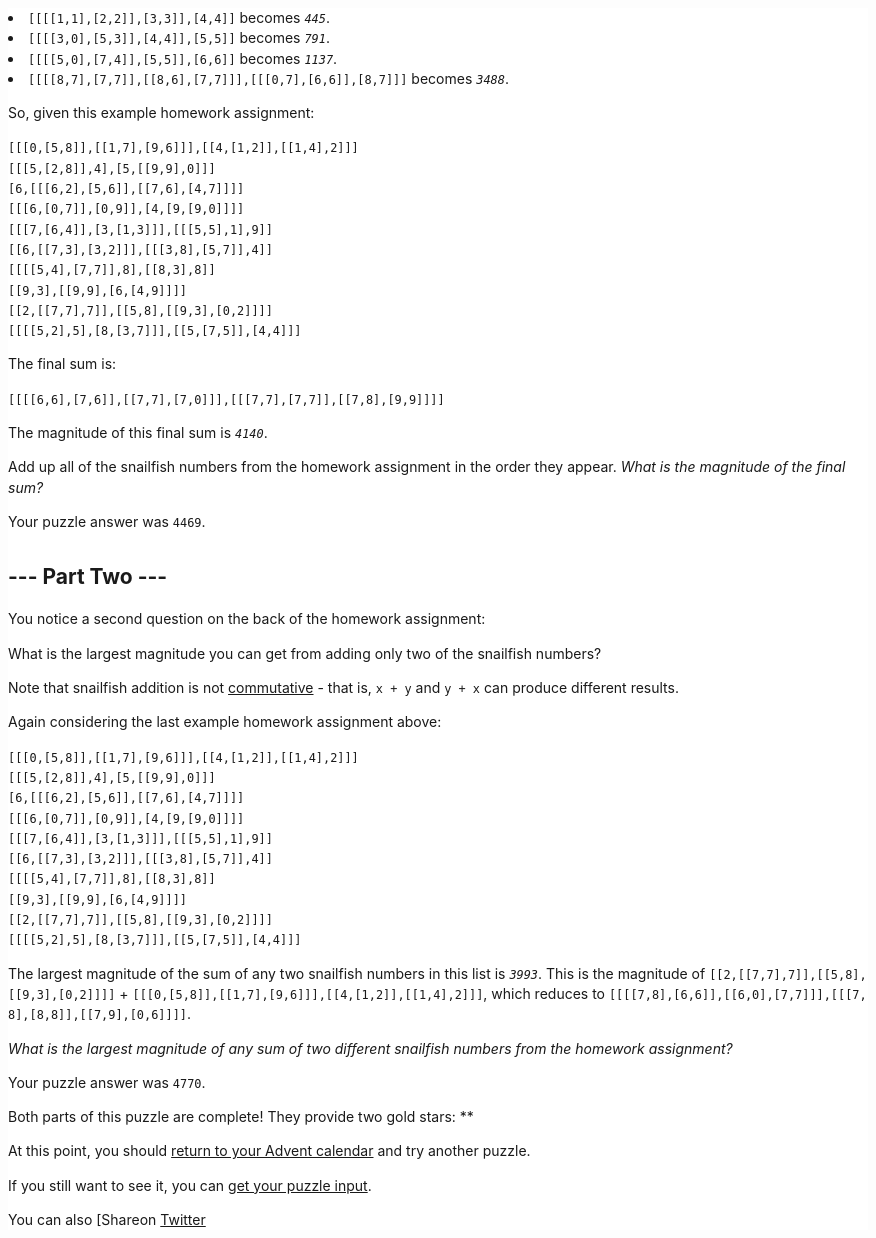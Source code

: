 <li><code>[[[[1,1],[2,2]],[3,3]],[4,4]]</code> becomes <code><em>445</em></code>.</li>
<li><code>[[[[3,0],[5,3]],[4,4]],[5,5]]</code> becomes <code><em>791</em></code>.</li>
<li><code>[[[[5,0],[7,4]],[5,5]],[6,6]]</code> becomes <code><em>1137</em></code>.</li>
<li><code>[[[[8,7],[7,7]],[[8,6],[7,7]]],[[[0,7],[6,6]],[8,7]]]</code> becomes <code><em>3488</em></code>.</li>
</ul>
<p>So, given this example homework assignment:</p>
<pre><code>[[[0,[5,8]],[[1,7],[9,6]]],[[4,[1,2]],[[1,4],2]]]
[[[5,[2,8]],4],[5,[[9,9],0]]]
[6,[[[6,2],[5,6]],[[7,6],[4,7]]]]
[[[6,[0,7]],[0,9]],[4,[9,[9,0]]]]
[[[7,[6,4]],[3,[1,3]]],[[[5,5],1],9]]
[[6,[[7,3],[3,2]]],[[[3,8],[5,7]],4]]
[[[[5,4],[7,7]],8],[[8,3],8]]
[[9,3],[[9,9],[6,[4,9]]]]
[[2,[[7,7],7]],[[5,8],[[9,3],[0,2]]]]
[[[[5,2],5],[8,[3,7]]],[[5,[7,5]],[4,4]]]
</code></pre>
<p>The final sum is:</p>
<pre><code>[[[[6,6],[7,6]],[[7,7],[7,0]]],[[[7,7],[7,7]],[[7,8],[9,9]]]]</code></pre>
<p>The magnitude of this final sum is <code><em>4140</em></code>.</p>
<p>Add up all of the snailfish numbers from the homework assignment in the order they appear. <em>What is the magnitude of the final sum?</em></p>
</article>
<p>Your puzzle answer was <code>4469</code>.</p><article class="day-desc"><h2 id="part2">--- Part Two ---</h2><p>You notice a second question on the back of the homework assignment:</p>
<p>What is the largest magnitude you can get from adding only two of the snailfish numbers?</p>
<p>Note that snailfish addition is not <a href="https://en.wikipedia.org/wiki/Commutative_property" target="_blank">commutative</a> - that is, <code>x + y</code> and <code>y + x</code> can produce different results.</p>
<p>Again considering the last example homework assignment above:</p>
<pre><code>[[[0,[5,8]],[[1,7],[9,6]]],[[4,[1,2]],[[1,4],2]]]
[[[5,[2,8]],4],[5,[[9,9],0]]]
[6,[[[6,2],[5,6]],[[7,6],[4,7]]]]
[[[6,[0,7]],[0,9]],[4,[9,[9,0]]]]
[[[7,[6,4]],[3,[1,3]]],[[[5,5],1],9]]
[[6,[[7,3],[3,2]]],[[[3,8],[5,7]],4]]
[[[[5,4],[7,7]],8],[[8,3],8]]
[[9,3],[[9,9],[6,[4,9]]]]
[[2,[[7,7],7]],[[5,8],[[9,3],[0,2]]]]
[[[[5,2],5],[8,[3,7]]],[[5,[7,5]],[4,4]]]
</code></pre>
<p>The largest magnitude of the sum of any two snailfish numbers in this list is <code><em>3993</em></code>. This is the magnitude of <code>[[2,[[7,7],7]],[[5,8],[[9,3],[0,2]]]]</code> + <code>[[[0,[5,8]],[[1,7],[9,6]]],[[4,[1,2]],[[1,4],2]]]</code>, which reduces to <code>[[[[7,8],[6,6]],[[6,0],[7,7]]],[[[7,8],[8,8]],[[7,9],[0,6]]]]</code>.</p>
<p><em>What is the largest magnitude of any sum of two different snailfish numbers from the homework assignment?</em></p>
</article>
<p>Your puzzle answer was <code>4770</code>.</p><p class="day-success">Both parts of this puzzle are complete! They provide two gold stars: **</p>
<p>At this point, you should <a href="https://adventofcode.com/2021">return to your Advent calendar</a> and try another puzzle.</p>
<p>If you still want to see it, you can <a href="https://adventofcode.com/2021/day/18/input" target="_blank">get your puzzle input</a>.</p>
<p>You can also <span class="share">[Share<span class="share-content">on
  <a href="https://twitter.com/intent/tweet?text=I%27ve+completed+%22Snailfish%22+%2D+Day+18+%2D+Advent+of+Code+2021&amp;url=https%3A%2F%2Fadventofcode%2Ecom%2F2021%2Fday%2F18&amp;related=ericwastl&amp;hashtags=AdventOfCode" target="_blank">Twitter</a>